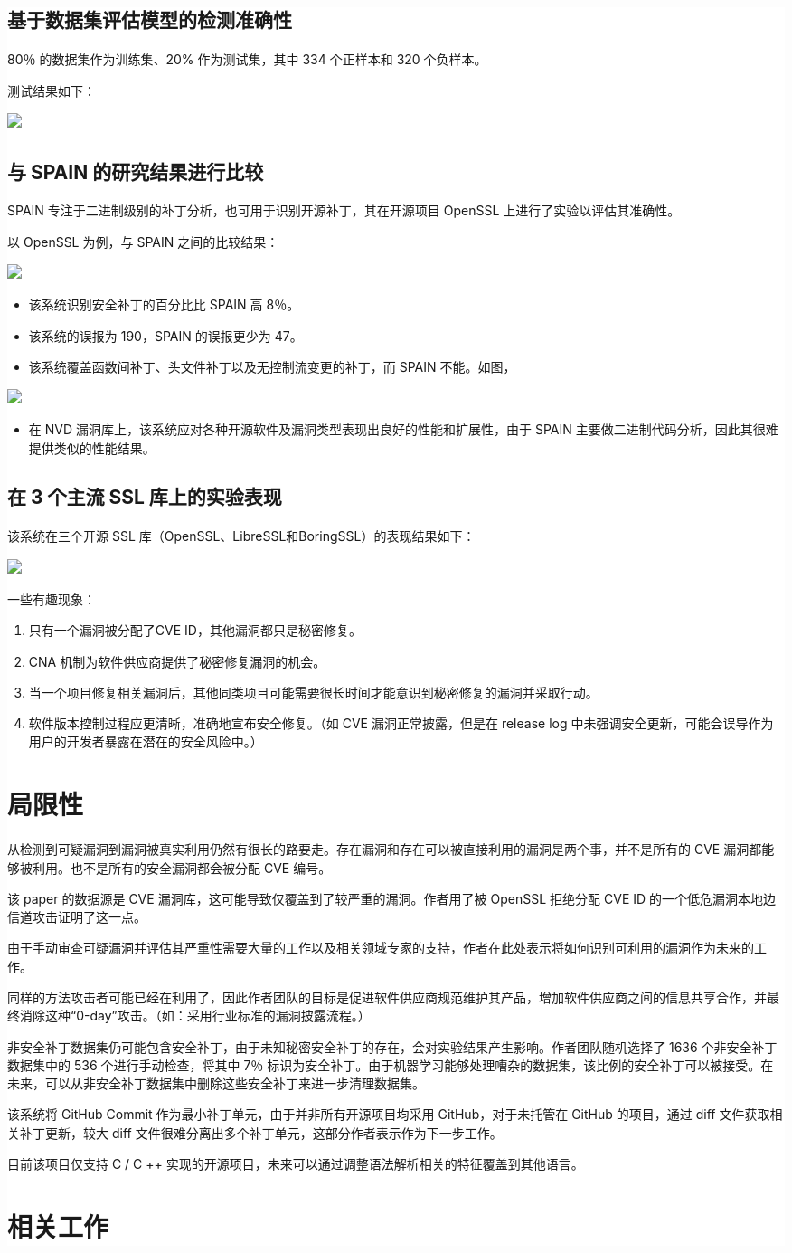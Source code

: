 ## 基于数据集评估模型的检测准确性  
  
80％ 的数据集作为训练集、20% 作为测试集，其中 334 个正样本和 320 个负样本。  
  
测试结果如下：  
  
![](https://mmbiz.qpic.cn/mmbiz_png/6Dibw6L070WG05NgyYwMMcC3NrtqWOibTeMJia2iaEj4e3jKjgtPtdrL2jIU6jg5mo5xpKWd1XvuicUXjS5VYsmDtDQ/640?wx_fmt=png "")  
## 与 SPAIN 的研究结果进行比较  
  
SPAIN 专注于二进制级别的补丁分析，也可用于识别开源补丁，其在开源项目 OpenSSL 上进行了实验以评估其准确性。  
  
以 OpenSSL 为例，与 SPAIN 之间的比较结果：  
  
![](https://mmbiz.qpic.cn/mmbiz_png/6Dibw6L070WG05NgyYwMMcC3NrtqWOibTeE94skxhc5GH4JTsC4xnDpRlkgyFFCTsVLDLVb5zR4QuYbkuibfONkDQ/640?wx_fmt=png "")  
- 该系统识别安全补丁的百分比比 SPAIN 高 8％。  
  
- 该系统的误报为 190，SPAIN 的误报更少为 47。  
  
- 该系统覆盖函数间补丁、头文件补丁以及无控制流变更的补丁，而 SPAIN 不能。如图，  
  
![](https://mmbiz.qpic.cn/mmbiz_png/6Dibw6L070WG05NgyYwMMcC3NrtqWOibTeUPByJJgoOSpAQSGTBlXza2vKvX91a4C6TjHag48sD8dN0Gs1UoImbw/640?wx_fmt=png "")  
- 在 NVD 漏洞库上，该系统应对各种开源软件及漏洞类型表现出良好的性能和扩展性，由于 SPAIN 主要做二进制代码分析，因此其很难提供类似的性能结果。  
  
## 在 3 个主流 SSL 库上的实验表现  
  
该系统在三个开源 SSL 库（OpenSSL、LibreSSL和BoringSSL）的表现结果如下：  
  
![](https://mmbiz.qpic.cn/mmbiz_png/6Dibw6L070WG05NgyYwMMcC3NrtqWOibTeY07J3E4WZicGOFNNGYcew6xJM6xXPA2icqmPDxRSCuCvSs6HpW0JndJQ/640?wx_fmt=png "")  
  
一些有趣现象：  
1. 只有一个漏洞被分配了CVE ID，其他漏洞都只是秘密修复。  
  
1. CNA 机制为软件供应商提供了秘密修复漏洞的机会。  
  
1. 当一个项目修复相关漏洞后，其他同类项目可能需要很长时间才能意识到秘密修复的漏洞并采取行动。  
  
1. 软件版本控制过程应更清晰，准确地宣布安全修复。（如 CVE 漏洞正常披露，但是在 release log 中未强调安全更新，可能会误导作为用户的开发者暴露在潜在的安全风险中。）  
  
# 局限性  
  
从检测到可疑漏洞到漏洞被真实利用仍然有很长的路要走。存在漏洞和存在可以被直接利用的漏洞是两个事，并不是所有的 CVE 漏洞都能够被利用。也不是所有的安全漏洞都会被分配 CVE 编号。  
  
该 paper 的数据源是 CVE 漏洞库，这可能导致仅覆盖到了较严重的漏洞。作者用了被 OpenSSL 拒绝分配 CVE ID 的一个低危漏洞本地边信道攻击证明了这一点。  
  
由于手动审查可疑漏洞并评估其严重性需要大量的工作以及相关领域专家的支持，作者在此处表示将如何识别可利用的漏洞作为未来的工作。  
  
同样的方法攻击者可能已经在利用了，因此作者团队的目标是促进软件供应商规范维护其产品，增加软件供应商之间的信息共享合作，并最终消除这种“0-day”攻击。（如：采用行业标准的漏洞披露流程。）  
  
非安全补丁数据集仍可能包含安全补丁，由于未知秘密安全补丁的存在，会对实验结果产生影响。作者团队随机选择了 1636 个非安全补丁数据集中的 536 个进行手动检查，将其中 7％ 标识为安全补丁。由于机器学习能够处理嘈杂的数据集，该比例的安全补丁可以被接受。在未来，可以从非安全补丁数据集中删除这些安全补丁来进一步清理数据集。  
  
该系统将 GitHub Commit 作为最小补丁单元，由于并非所有开源项目均采用 GitHub，对于未托管在 GitHub 的项目，通过 diff 文件获取相关补丁更新，较大 diff 文件很难分离出多个补丁单元，这部分作者表示作为下一步工作。  
  
目前该项目仅支持 C / C ++ 实现的开源项目，未来可以通过调整语法解析相关的特征覆盖到其他语言。  
# 相关工作  
  